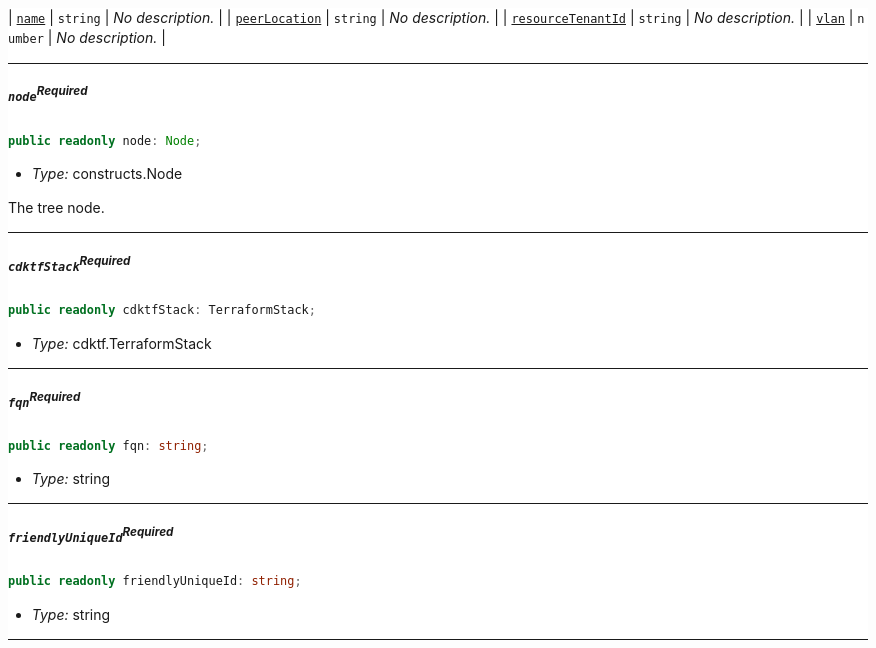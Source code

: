 | <code><a href="#@cdktf/provider-opentelekomcloud.dcHostedConnectV3.DcHostedConnectV3.property.name">name</a></code> | <code>string</code> | *No description.* |
| <code><a href="#@cdktf/provider-opentelekomcloud.dcHostedConnectV3.DcHostedConnectV3.property.peerLocation">peerLocation</a></code> | <code>string</code> | *No description.* |
| <code><a href="#@cdktf/provider-opentelekomcloud.dcHostedConnectV3.DcHostedConnectV3.property.resourceTenantId">resourceTenantId</a></code> | <code>string</code> | *No description.* |
| <code><a href="#@cdktf/provider-opentelekomcloud.dcHostedConnectV3.DcHostedConnectV3.property.vlan">vlan</a></code> | <code>number</code> | *No description.* |

---

##### `node`<sup>Required</sup> <a name="node" id="@cdktf/provider-opentelekomcloud.dcHostedConnectV3.DcHostedConnectV3.property.node"></a>

```typescript
public readonly node: Node;
```

- *Type:* constructs.Node

The tree node.

---

##### `cdktfStack`<sup>Required</sup> <a name="cdktfStack" id="@cdktf/provider-opentelekomcloud.dcHostedConnectV3.DcHostedConnectV3.property.cdktfStack"></a>

```typescript
public readonly cdktfStack: TerraformStack;
```

- *Type:* cdktf.TerraformStack

---

##### `fqn`<sup>Required</sup> <a name="fqn" id="@cdktf/provider-opentelekomcloud.dcHostedConnectV3.DcHostedConnectV3.property.fqn"></a>

```typescript
public readonly fqn: string;
```

- *Type:* string

---

##### `friendlyUniqueId`<sup>Required</sup> <a name="friendlyUniqueId" id="@cdktf/provider-opentelekomcloud.dcHostedConnectV3.DcHostedConnectV3.property.friendlyUniqueId"></a>

```typescript
public readonly friendlyUniqueId: string;
```

- *Type:* string

---
